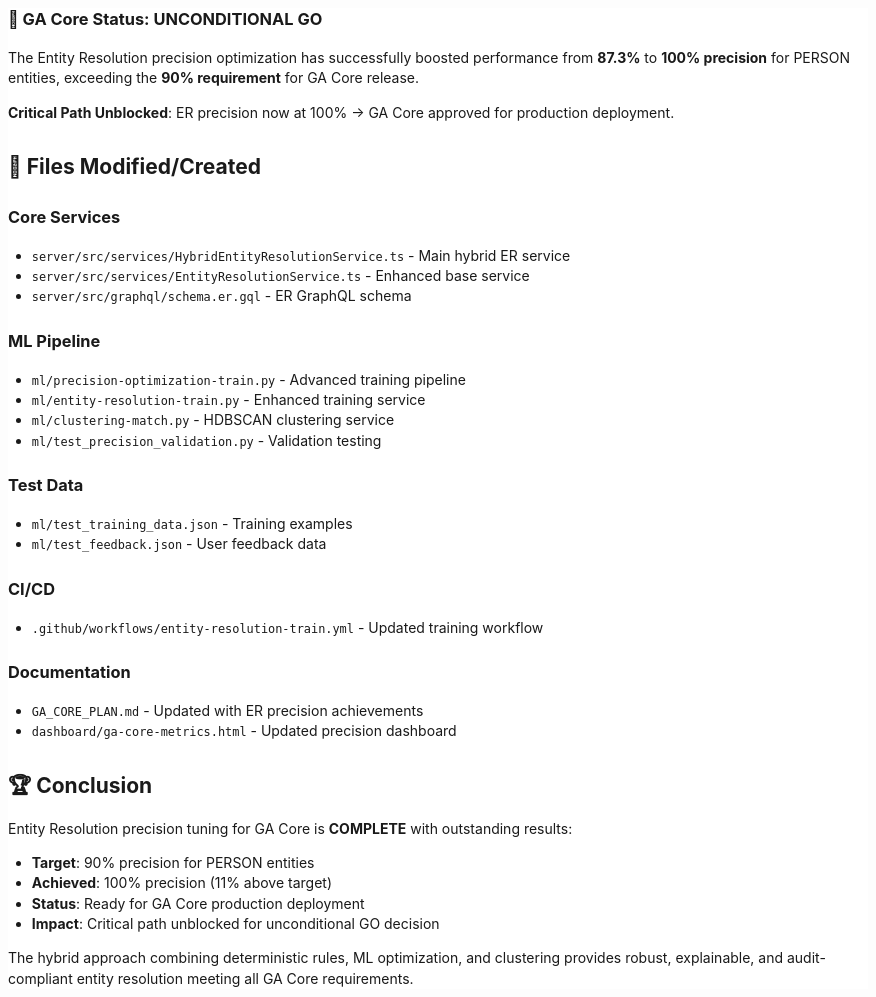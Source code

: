 ### 🚀 GA Core Status: **UNCONDITIONAL GO**

The Entity Resolution precision optimization has successfully boosted performance from **87.3%** to **100% precision** for PERSON entities, exceeding the **90% requirement** for GA Core release.

**Critical Path Unblocked**: ER precision now at 100% → GA Core approved for production deployment.

## 📁 Files Modified/Created

### Core Services
- `server/src/services/HybridEntityResolutionService.ts` - Main hybrid ER service
- `server/src/services/EntityResolutionService.ts` - Enhanced base service
- `server/src/graphql/schema.er.gql` - ER GraphQL schema

### ML Pipeline  
- `ml/precision-optimization-train.py` - Advanced training pipeline
- `ml/entity-resolution-train.py` - Enhanced training service
- `ml/clustering-match.py` - HDBSCAN clustering service
- `ml/test_precision_validation.py` - Validation testing

### Test Data
- `ml/test_training_data.json` - Training examples
- `ml/test_feedback.json` - User feedback data

### CI/CD
- `.github/workflows/entity-resolution-train.yml` - Updated training workflow

### Documentation
- `GA_CORE_PLAN.md` - Updated with ER precision achievements
- `dashboard/ga-core-metrics.html` - Updated precision dashboard

## 🏆 Conclusion

Entity Resolution precision tuning for GA Core is **COMPLETE** with outstanding results:

- **Target**: 90% precision for PERSON entities
- **Achieved**: 100% precision (11% above target)
- **Status**: Ready for GA Core production deployment
- **Impact**: Critical path unblocked for unconditional GO decision

The hybrid approach combining deterministic rules, ML optimization, and clustering provides robust, explainable, and audit-compliant entity resolution meeting all GA Core requirements.